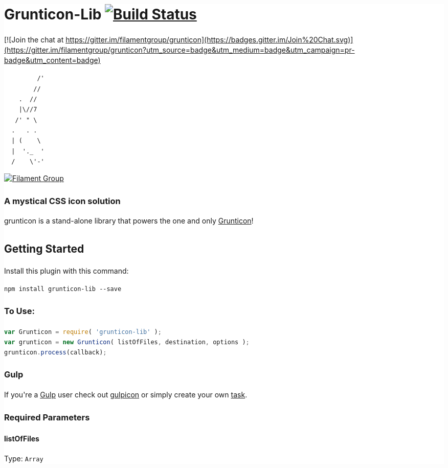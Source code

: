 # Grunticon-Lib [![Build Status](https://travis-ci.org/filamentgroup/grunticon-lib.png?branch=master)](https://travis-ci.org/filamentgroup/grunticon-lib)

[![Join the chat at https://gitter.im/filamentgroup/grunticon](https://badges.gitter.im/Join%20Chat.svg)](https://gitter.im/filamentgroup/grunticon?utm_source=badge&utm_medium=badge&utm_campaign=pr-badge&utm_content=badge)

```
         /'
        //
    .  //
    |\//7
   /' " \
  .   . .
  | (    \
  |  '._  '
  /    \'-'

```

[![Filament Group](http://filamentgroup.com/images/fg-logo-positive-sm-crop.png) ](http://www.filamentgroup.com/)

### A mystical CSS icon solution

grunticon is a stand-alone library that powers the one and only
[Grunticon](https://github.com/filamentgroup/grunticon)!


## Getting Started

Install this plugin with this command:

```shell
npm install grunticon-lib --save
```

### To Use:

```JavaScript
var Grunticon = require( 'grunticon-lib' );
var grunticon = new Grunticon( listOfFiles, destination, options );
grunticon.process(callback);
```

### Gulp

If you're a [Gulp](http://gulpjs.com/) user check out [gulpicon](https://github.com/filamentgroup/gulpicon) or simply create your own [task](https://gist.github.com/dcalhoun/e79ad10d518612d70721).

### Required Parameters

#### listOfFiles
Type: `Array`
